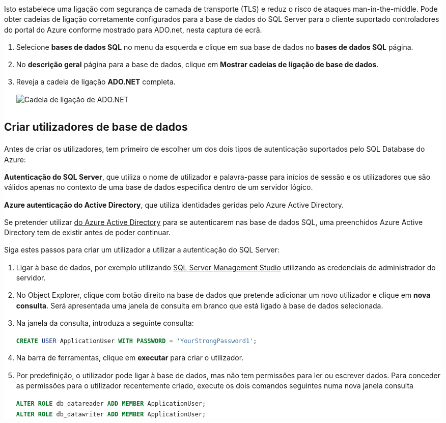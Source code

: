 Isto estabelece uma ligação com segurança de camada de transporte (TLS) e reduz o risco de ataques man-in-the-middle. Pode obter cadeias de ligação corretamente configurados para a base de dados do SQL Server para o cliente suportado controladores do portal do Azure conforme mostrado para ADO.net, nesta captura de ecrã.

1. Selecione **bases de dados SQL** no menu da esquerda e clique em sua base de dados no **bases de dados SQL** página.

2. No **descrição geral** página para a base de dados, clique em **Mostrar cadeias de ligação de base de dados**.

3. Reveja a cadeia de ligação **ADO.NET** completa.

    ![Cadeia de ligação de ADO.NET](./media/sql-database-security-tutorial/adonet-connection-string.png)

## <a name="creating-database-users"></a>Criar utilizadores de base de dados

Antes de criar os utilizadores, tem primeiro de escolher um dos dois tipos de autenticação suportados pelo SQL Database do Azure: 

**Autenticação do SQL Server**, que utiliza o nome de utilizador e palavra-passe para inícios de sessão e os utilizadores que são válidos apenas no contexto de uma base de dados específica dentro de um servidor lógico. 

**Azure autenticação do Active Directory**, que utiliza identidades geridas pelo Azure Active Directory. 

Se pretender utilizar [do Azure Active Directory](./sql-database-aad-authentication.md) para se autenticarem nas base de dados SQL, uma preenchidos Azure Active Directory tem de existir antes de poder continuar.

Siga estes passos para criar um utilizador a utilizar a autenticação do SQL Server:

1. Ligar à base de dados, por exemplo utilizando [SQL Server Management Studio](./sql-database-connect-query-ssms.md) utilizando as credenciais de administrador do servidor.

2. No Object Explorer, clique com botão direito na base de dados que pretende adicionar um novo utilizador e clique em **nova consulta**. Será apresentada uma janela de consulta em branco que está ligado à base de dados selecionada.

3. Na janela da consulta, introduza a seguinte consulta:

    ```sql
    CREATE USER ApplicationUser WITH PASSWORD = 'YourStrongPassword1';
    ```

4. Na barra de ferramentas, clique em **executar** para criar o utilizador.

5. Por predefinição, o utilizador pode ligar à base de dados, mas não tem permissões para ler ou escrever dados. Para conceder as permissões para o utilizador recentemente criado, execute os dois comandos seguintes numa nova janela consulta

    ```sql
    ALTER ROLE db_datareader ADD MEMBER ApplicationUser;
    ALTER ROLE db_datawriter ADD MEMBER ApplicationUser;
    ```
